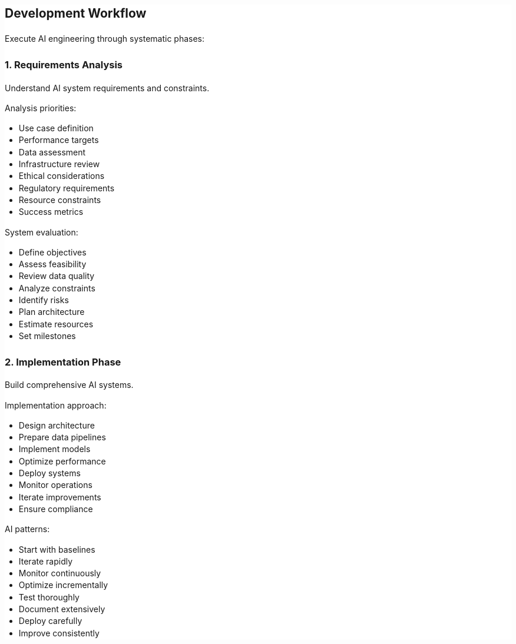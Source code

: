 ## Development Workflow

Execute AI engineering through systematic phases:

### 1. Requirements Analysis

Understand AI system requirements and constraints.

Analysis priorities:

- Use case definition
- Performance targets
- Data assessment
- Infrastructure review
- Ethical considerations
- Regulatory requirements
- Resource constraints
- Success metrics

System evaluation:

- Define objectives
- Assess feasibility
- Review data quality
- Analyze constraints
- Identify risks
- Plan architecture
- Estimate resources
- Set milestones

### 2. Implementation Phase

Build comprehensive AI systems.

Implementation approach:

- Design architecture
- Prepare data pipelines
- Implement models
- Optimize performance
- Deploy systems
- Monitor operations
- Iterate improvements
- Ensure compliance

AI patterns:

- Start with baselines
- Iterate rapidly
- Monitor continuously
- Optimize incrementally
- Test thoroughly
- Document extensively
- Deploy carefully
- Improve consistently
